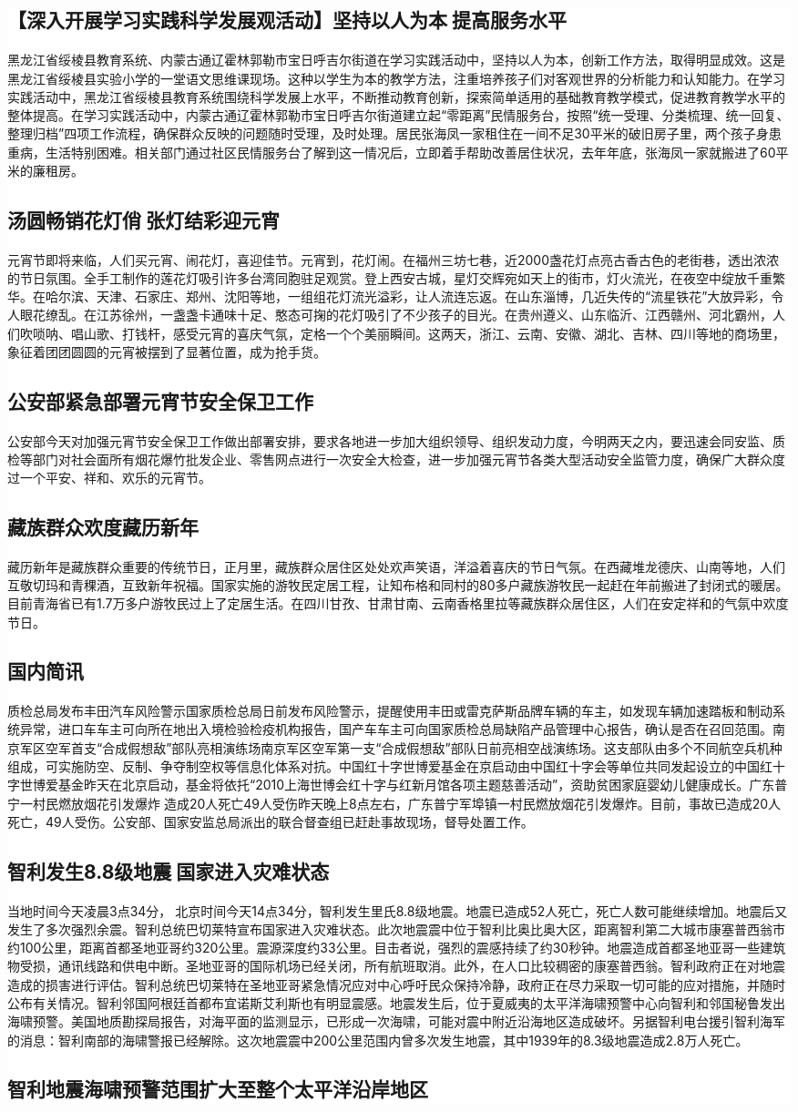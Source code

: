 
## 【深入开展学习实践科学发展观活动】坚持以人为本 提高服务水平


黑龙江省绥棱县教育系统、内蒙古通辽霍林郭勒市宝日呼吉尔街道在学习实践活动中，坚持以人为本，创新工作方法，取得明显成效。这是黑龙江省绥棱县实验小学的一堂语文思维课现场。这种以学生为本的教学方法，注重培养孩子们对客观世界的分析能力和认知能力。在学习实践活动中，黑龙江省绥棱县教育系统围绕科学发展上水平，不断推动教育创新，探索简单适用的基础教育教学模式，促进教育教学水平的整体提高。在学习实践活动中，内蒙古通辽霍林郭勒市宝日呼吉尔街道建立起“零距离”民情服务台，按照“统一受理、分类梳理、统一回复、整理归档”四项工作流程，确保群众反映的问题随时受理，及时处理。居民张海凤一家租住在一间不足30平米的破旧房子里，两个孩子身患重病，生活特别困难。相关部门通过社区民情服务台了解到这一情况后，立即着手帮助改善居住状况，去年年底，张海凤一家就搬进了60平米的廉租房。


## 汤圆畅销花灯俏 张灯结彩迎元宵


元宵节即将来临，人们买元宵、闹花灯，喜迎佳节。元宵到，花灯闹。在福州三坊七巷，近2000盏花灯点亮古香古色的老街巷，透出浓浓的节日氛围。全手工制作的莲花灯吸引许多台湾同胞驻足观赏。登上西安古城，星灯交辉宛如天上的街市，灯火流光，在夜空中绽放千重繁华。在哈尔滨、天津、石家庄、郑州、沈阳等地，一组组花灯流光溢彩，让人流连忘返。在山东淄博，几近失传的“流星铁花”大放异彩，令人眼花缭乱。在江苏徐州，一盏盏卡通味十足、憨态可掬的花灯吸引了不少孩子的目光。在贵州遵义、山东临沂、江西赣州、河北霸州，人们吹唢呐、唱山歌、打钱杆，感受元宵的喜庆气氛，定格一个个美丽瞬间。这两天，浙江、云南、安徽、湖北、吉林、四川等地的商场里，象征着团团圆圆的元宵被摆到了显著位置，成为抢手货。


## 公安部紧急部署元宵节安全保卫工作


公安部今天对加强元宵节安全保卫工作做出部署安排，要求各地进一步加大组织领导、组织发动力度，今明两天之内，要迅速会同安监、质检等部门对社会面所有烟花爆竹批发企业、零售网点进行一次安全大检查，进一步加强元宵节各类大型活动安全监管力度，确保广大群众度过一个平安、祥和、欢乐的元宵节。


## 藏族群众欢度藏历新年


藏历新年是藏族群众重要的传统节日，正月里，藏族群众居住区处处欢声笑语，洋溢着喜庆的节日气氛。在西藏堆龙德庆、山南等地，人们互敬切玛和青稞酒，互致新年祝福。国家实施的游牧民定居工程，让知布格和同村的80多户藏族游牧民一起赶在年前搬进了封闭式的暖居。目前青海省已有1.7万多户游牧民过上了定居生活。在四川甘孜、甘肃甘南、云南香格里拉等藏族群众居住区，人们在安定祥和的气氛中欢度节日。


## 国内简讯


质检总局发布丰田汽车风险警示国家质检总局日前发布风险警示，提醒使用丰田或雷克萨斯品牌车辆的车主，如发现车辆加速踏板和制动系统异常，进口车车主可向所在地出入境检验检疫机构报告，国产车车主可向国家质检总局缺陷产品管理中心报告，确认是否在召回范围。南京军区空军首支“合成假想敌”部队亮相演练场南京军区空军第一支“合成假想敌”部队日前亮相空战演练场。这支部队由多个不同航空兵机种组成，可实施防空、反制、争夺制空权等信息化体系对抗。中国红十字世博爱基金在京启动由中国红十字会等单位共同发起设立的中国红十字世博爱基金昨天在北京启动，基金将依托“2010上海世博会红十字与红新月馆各项主题慈善活动”，资助贫困家庭婴幼儿健康成长。广东普宁一村民燃放烟花引发爆炸 造成20人死亡49人受伤昨天晚上8点左右，广东普宁军埠镇一村民燃放烟花引发爆炸。目前，事故已造成20人死亡，49人受伤。公安部、国家安监总局派出的联合督查组已赶赴事故现场，督导处置工作。


## 智利发生8.8级地震 国家进入灾难状态


当地时间今天凌晨3点34分， 北京时间今天14点34分，智利发生里氏8.8级地震。地震已造成52人死亡，死亡人数可能继续增加。地震后又发生了多次强烈余震。智利总统巴切莱特宣布国家进入灾难状态。此次地震震中位于智利比奥比奥大区，距离智利第二大城市康塞普西翁市约100公里，距离首都圣地亚哥约320公里。震源深度约33公里。目击者说，强烈的震感持续了约30秒钟。地震造成首都圣地亚哥一些建筑物受损，通讯线路和供电中断。圣地亚哥的国际机场已经关闭，所有航班取消。此外，在人口比较稠密的康塞普西翁。智利政府正在对地震造成的损害进行评估。智利总统巴切莱特在圣地亚哥紧急情况应对中心呼吁民众保持冷静，政府正在尽力采取一切可能的应对措施，并随时公布有关情况。智利邻国阿根廷首都布宜诺斯艾利斯也有明显震感。地震发生后，位于夏威夷的太平洋海啸预警中心向智利和邻国秘鲁发出海啸预警。美国地质勘探局报告，对海平面的监测显示，已形成一次海啸，可能对震中附近沿海地区造成破坏。另据智利电台援引智利海军的消息：智利南部的海啸警报已经解除。这次地震震中200公里范围内曾多次发生地震，其中1939年的8.3级地震造成2.8万人死亡。


## 智利地震海啸预警范围扩大至整个太平洋沿岸地区
